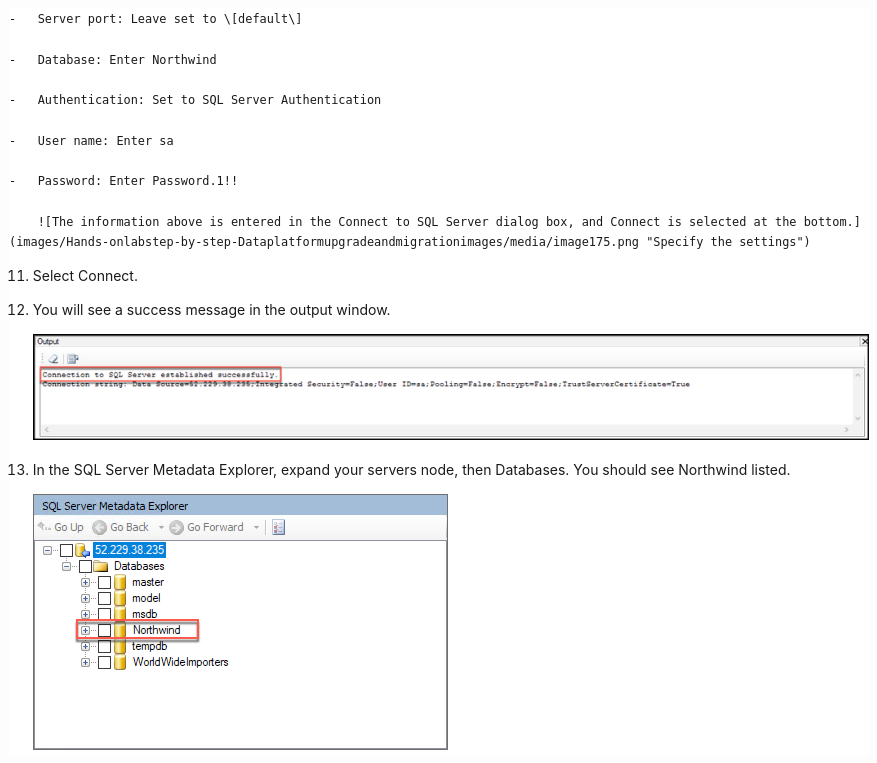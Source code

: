     -   Server port: Leave set to \[default\]

    -   Database: Enter Northwind

    -   Authentication: Set to SQL Server Authentication

    -   User name: Enter sa

    -   Password: Enter Password.1!!

        ![The information above is entered in the Connect to SQL Server dialog box, and Connect is selected at the bottom.](images/Hands-onlabstep-by-step-Dataplatformupgradeandmigrationimages/media/image175.png "Specify the settings")

11. Select Connect.

12. You will see a success message in the output window. 
    
    ![The successful connection message is highlighted in the Output window.](images/Hands-onlabstep-by-step-Dataplatformupgradeandmigrationimages/media/image176.png "View the successful connection message")

13. In the SQL Server Metadata Explorer, expand your servers node, then Databases. You should see Northwind listed. 
    
    ![Northwind is highlighted under Databases in SQL Server Metadata Explorer.](images/Hands-onlabstep-by-step-Dataplatformupgradeandmigrationimages/media/image177.png "Verify the Northwind listing")
